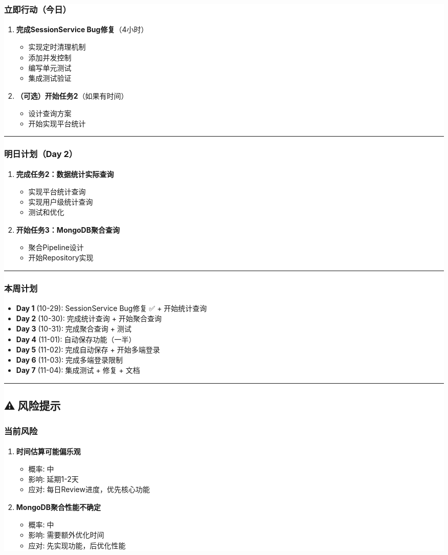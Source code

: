 ### 立即行动（今日）

1. **完成SessionService Bug修复**（4小时）
   - 实现定时清理机制
   - 添加并发控制
   - 编写单元测试
   - 集成测试验证

2. **（可选）开始任务2**（如果有时间）
   - 设计查询方案
   - 开始实现平台统计

---

### 明日计划（Day 2）

1. **完成任务2：数据统计实际查询**
   - 实现平台统计查询
   - 实现用户级统计查询
   - 测试和优化

2. **开始任务3：MongoDB聚合查询**
   - 聚合Pipeline设计
   - 开始Repository实现

---

### 本周计划

- **Day 1** (10-29): SessionService Bug修复 ✅ + 开始统计查询
- **Day 2** (10-30): 完成统计查询 + 开始聚合查询
- **Day 3** (10-31): 完成聚合查询 + 测试
- **Day 4** (11-01): 自动保存功能（一半）
- **Day 5** (11-02): 完成自动保存 + 开始多端登录
- **Day 6** (11-03): 完成多端登录限制
- **Day 7** (11-04): 集成测试 + 修复 + 文档

---

## ⚠️ 风险提示

### 当前风险

1. **时间估算可能偏乐观**
   - 概率: 中
   - 影响: 延期1-2天
   - 应对: 每日Review进度，优先核心功能

2. **MongoDB聚合性能不确定**
   - 概率: 中
   - 影响: 需要额外优化时间
   - 应对: 先实现功能，后优化性能
